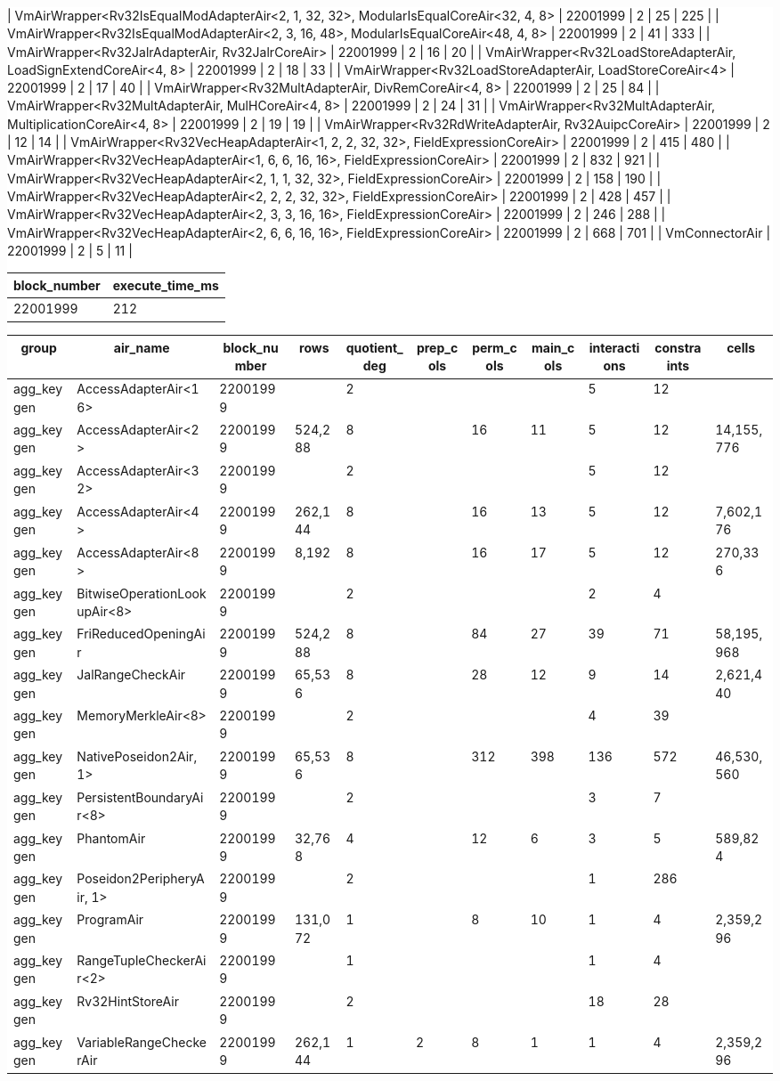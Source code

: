 | VmAirWrapper<Rv32IsEqualModAdapterAir<2, 1, 32, 32>, ModularIsEqualCoreAir<32, 4, 8> | 22001999 | 2 | 25 | 225 | 
| VmAirWrapper<Rv32IsEqualModAdapterAir<2, 3, 16, 48>, ModularIsEqualCoreAir<48, 4, 8> | 22001999 | 2 | 41 | 333 | 
| VmAirWrapper<Rv32JalrAdapterAir, Rv32JalrCoreAir> | 22001999 | 2 | 16 | 20 | 
| VmAirWrapper<Rv32LoadStoreAdapterAir, LoadSignExtendCoreAir<4, 8> | 22001999 | 2 | 18 | 33 | 
| VmAirWrapper<Rv32LoadStoreAdapterAir, LoadStoreCoreAir<4> | 22001999 | 2 | 17 | 40 | 
| VmAirWrapper<Rv32MultAdapterAir, DivRemCoreAir<4, 8> | 22001999 | 2 | 25 | 84 | 
| VmAirWrapper<Rv32MultAdapterAir, MulHCoreAir<4, 8> | 22001999 | 2 | 24 | 31 | 
| VmAirWrapper<Rv32MultAdapterAir, MultiplicationCoreAir<4, 8> | 22001999 | 2 | 19 | 19 | 
| VmAirWrapper<Rv32RdWriteAdapterAir, Rv32AuipcCoreAir> | 22001999 | 2 | 12 | 14 | 
| VmAirWrapper<Rv32VecHeapAdapterAir<1, 2, 2, 32, 32>, FieldExpressionCoreAir> | 22001999 | 2 | 415 | 480 | 
| VmAirWrapper<Rv32VecHeapAdapterAir<1, 6, 6, 16, 16>, FieldExpressionCoreAir> | 22001999 | 2 | 832 | 921 | 
| VmAirWrapper<Rv32VecHeapAdapterAir<2, 1, 1, 32, 32>, FieldExpressionCoreAir> | 22001999 | 2 | 158 | 190 | 
| VmAirWrapper<Rv32VecHeapAdapterAir<2, 2, 2, 32, 32>, FieldExpressionCoreAir> | 22001999 | 2 | 428 | 457 | 
| VmAirWrapper<Rv32VecHeapAdapterAir<2, 3, 3, 16, 16>, FieldExpressionCoreAir> | 22001999 | 2 | 246 | 288 | 
| VmAirWrapper<Rv32VecHeapAdapterAir<2, 6, 6, 16, 16>, FieldExpressionCoreAir> | 22001999 | 2 | 668 | 701 | 
| VmConnectorAir | 22001999 | 2 | 5 | 11 | 

| block_number | execute_time_ms |
| --- | --- |
| 22001999 | 212 | 

| group | air_name | block_number | rows | quotient_deg | prep_cols | perm_cols | main_cols | interactions | constraints | cells |
| --- | --- | --- | --- | --- | --- | --- | --- | --- | --- | --- |
| agg_keygen | AccessAdapterAir<16> | 22001999 |  | 2 |  |  |  | 5 | 12 |  | 
| agg_keygen | AccessAdapterAir<2> | 22001999 | 524,288 | 8 |  | 16 | 11 | 5 | 12 | 14,155,776 | 
| agg_keygen | AccessAdapterAir<32> | 22001999 |  | 2 |  |  |  | 5 | 12 |  | 
| agg_keygen | AccessAdapterAir<4> | 22001999 | 262,144 | 8 |  | 16 | 13 | 5 | 12 | 7,602,176 | 
| agg_keygen | AccessAdapterAir<8> | 22001999 | 8,192 | 8 |  | 16 | 17 | 5 | 12 | 270,336 | 
| agg_keygen | BitwiseOperationLookupAir<8> | 22001999 |  | 2 |  |  |  | 2 | 4 |  | 
| agg_keygen | FriReducedOpeningAir | 22001999 | 524,288 | 8 |  | 84 | 27 | 39 | 71 | 58,195,968 | 
| agg_keygen | JalRangeCheckAir | 22001999 | 65,536 | 8 |  | 28 | 12 | 9 | 14 | 2,621,440 | 
| agg_keygen | MemoryMerkleAir<8> | 22001999 |  | 2 |  |  |  | 4 | 39 |  | 
| agg_keygen | NativePoseidon2Air<BabyBearParameters>, 1> | 22001999 | 65,536 | 8 |  | 312 | 398 | 136 | 572 | 46,530,560 | 
| agg_keygen | PersistentBoundaryAir<8> | 22001999 |  | 2 |  |  |  | 3 | 7 |  | 
| agg_keygen | PhantomAir | 22001999 | 32,768 | 4 |  | 12 | 6 | 3 | 5 | 589,824 | 
| agg_keygen | Poseidon2PeripheryAir<BabyBearParameters>, 1> | 22001999 |  | 2 |  |  |  | 1 | 286 |  | 
| agg_keygen | ProgramAir | 22001999 | 131,072 | 1 |  | 8 | 10 | 1 | 4 | 2,359,296 | 
| agg_keygen | RangeTupleCheckerAir<2> | 22001999 |  | 1 |  |  |  | 1 | 4 |  | 
| agg_keygen | Rv32HintStoreAir | 22001999 |  | 2 |  |  |  | 18 | 28 |  | 
| agg_keygen | VariableRangeCheckerAir | 22001999 | 262,144 | 1 | 2 | 8 | 1 | 1 | 4 | 2,359,296 | 